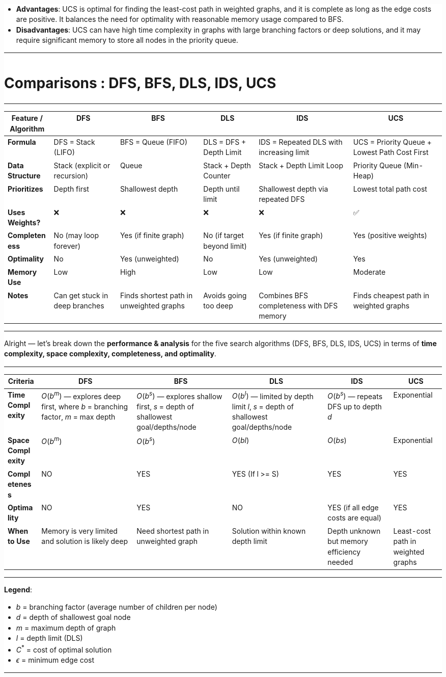 - **Advantages**: UCS is optimal for finding the least-cost path in weighted graphs, and it is complete as long as the edge costs are positive. It balances the need for optimality with reasonable memory usage compared to BFS.
- **Disadvantages**: UCS can have high time complexity in graphs with large branching factors or deep solutions, and it may require significant memory to store all nodes in the priority queue.



---
# Comparisons : DFS, BFS, DLS, IDS, UCS 
---

| Feature / Algorithm | **DFS**                        | **BFS**                                  | **DLS**                     | **IDS**                                   | **UCS**                                       |
| ------------------- | ------------------------------ | ---------------------------------------- | --------------------------- | ----------------------------------------- | --------------------------------------------- |
| **Formula**         | DFS = Stack (LIFO)             | BFS = Queue (FIFO)                       | DLS = DFS + Depth Limit     | IDS = Repeated DLS with increasing limit  | UCS = Priority Queue + Lowest Path Cost First |
| **Data Structure**  | Stack (explicit or recursion)  | Queue                                    | Stack + Depth Counter       | Stack + Depth Limit Loop                  | Priority Queue (Min-Heap)                     |
| **Prioritizes**     | Depth first                    | Shallowest depth                         | Depth until limit           | Shallowest depth via repeated DFS         | Lowest total path cost                        |
| **Uses Weights?**   | ❌                              | ❌                                        | ❌                           | ❌                                         | ✅                                             |
| **Completeness**    | No (may loop forever)          | Yes (if finite graph)                    | No (if target beyond limit) | Yes (if finite graph)                     | Yes (positive weights)                        |
| **Optimality**      | No                             | Yes (unweighted)                         | No                          | Yes (unweighted)                          | Yes                                           |
| **Memory Use**      | Low                            | High                                     | Low                         | Low                                       | Moderate                                      |
| **Notes**           | Can get stuck in deep branches | Finds shortest path in unweighted graphs | Avoids going too deep       | Combines BFS completeness with DFS memory | Finds cheapest path in weighted graphs        |


---


Alright — let’s break down the **performance & analysis** for the five search algorithms (DFS, BFS, DLS, IDS, UCS) in terms of **time complexity, space complexity, completeness, and optimality**.

---

| **Criteria**         | **DFS**                                                                       | **BFS**                                                                       | **DLS**                                                                           | **IDS**                                    | **UCS**                            |
| -------------------- | ----------------------------------------------------------------------------- | ----------------------------------------------------------------------------- | --------------------------------------------------------------------------------- | ------------------------------------------ | ---------------------------------- |
| **Time Complexity**  | $O(b^m)$ — explores deep first, where $b$ = branching factor, $m$ = max depth | $O(b^s)$ — explores shallow first, $s$ = depth of shallowest goal/depths/node | $O(b^l)$ — limited by depth limit $l$, $s$ = depth of shallowest goal/depths/node | $O(b^s)$ — repeats DFS up to depth $d$     | Exponential                        |
| **Space Complexity** | $O(b^m)$                                                                      | $O(b^s)$                                                                      | $O(bl)$                                                                           | $O(bs)$                                    | Exponential                        |
| **Completeness**     | NO                                                                            | YES                                                                           | YES (If l >= S)                                                                   | YES                                        | YES                                |
| **Optimality**       | NO                                                                            | YES                                                                           | NO                                                                                | YES (if all edge costs are equal)          | YES                                |
| **When to Use**      | Memory is very limited and solution is likely deep                            | Need shortest path in unweighted graph                                        | Solution within known depth limit                                                 | Depth unknown but memory efficiency needed | Least-cost path in weighted graphs |

---

**Legend**:

* $b$ = branching factor (average number of children per node)
* $d$ = depth of shallowest goal node
* $m$ = maximum depth of graph
* $l$ = depth limit (DLS)
* $C^*$ = cost of optimal solution
* $\epsilon$ = minimum edge cost

---